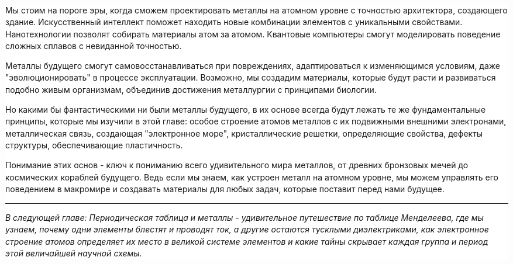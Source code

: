 Мы стоим на пороге эры, когда сможем проектировать металлы на атомном уровне с точностью архитектора, создающего здание. Искусственный интеллект поможет находить новые комбинации элементов с уникальными свойствами. Нанотехнологии позволят собирать материалы атом за атомом. Квантовые компьютеры смогут моделировать поведение сложных сплавов с невиданной точностью.

Металлы будущего смогут самовосстанавливаться при повреждениях, адаптироваться к изменяющимся условиям, даже "эволюционировать" в процессе эксплуатации. Возможно, мы создадим материалы, которые будут расти и развиваться подобно живым организмам, объединив достижения металлургии с принципами биологии.

Но какими бы фантастическими ни были металлы будущего, в их основе всегда будут лежать те же фундаментальные принципы, которые мы изучили в этой главе: особое строение атомов металлов с их подвижными внешними электронами, металлическая связь, создающая "электронное море", кристаллические решетки, определяющие свойства, дефекты структуры, обеспечивающие пластичность.

Понимание этих основ - ключ к пониманию всего удивительного мира металлов, от древних бронзовых мечей до космических кораблей будущего. Ведь если мы знаем, как устроен металл на атомном уровне, мы можем управлять его поведением в макромире и создавать материалы для любых задач, которые поставит перед нами будущее.

---

*В следующей главе: Периодическая таблица и металлы - удивительное путешествие по таблице Менделеева, где мы узнаем, почему одни элементы блестят и проводят ток, а другие остаются тусклыми диэлектриками, как электронное строение атомов определяет их место в великой системе элементов и какие тайны скрывает каждая группа и период этой величайшей научной схемы.*